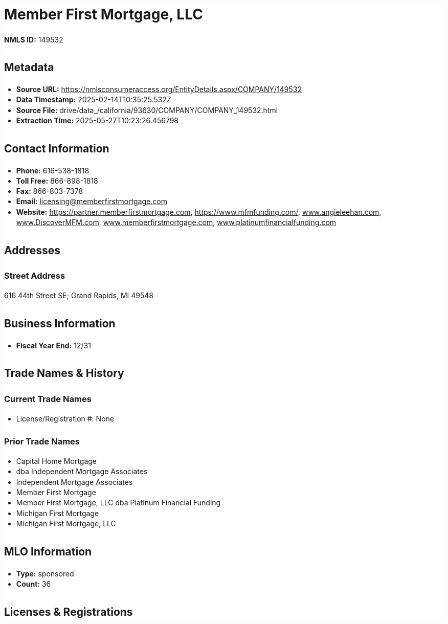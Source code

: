 # Member First Mortgage, LLC

**NMLS ID:** 149532

## Metadata
- **Source URL:** https://nmlsconsumeraccess.org/EntityDetails.aspx/COMPANY/149532
- **Data Timestamp:** 2025-02-14T10:35:25.532Z
- **Source File:** drive/data_/california/93630/COMPANY/COMPANY_149532.html
- **Extraction Time:** 2025-05-27T10:23:26.456798

## Contact Information
- **Phone:** 616-538-1818
- **Toll Free:** 866-898-1818
- **Fax:** 866-803-7378
- **Email:** licensing@memberfirstmortgage.com
- **Website:** https://partner.memberfirstmortgage.com, https://www.mfmfunding.com/, www.angieleehan.com, www.DiscoverMFM.com, www.memberfirstmortgage.com, www.platinumfinancialfunding.com

## Addresses
### Street Address
616 44th Street SE; Grand Rapids, MI 49548

## Business Information
- **Fiscal Year End:** 12/31

## Trade Names & History
### Current Trade Names
- License/Registration #: None

### Prior Trade Names
- Capital Home Mortgage
- dba Independent Mortgage Associates
- Independent Mortgage Associates
- Member First Mortgage
- Member First Mortgage, LLC dba Platinum Financial Funding
- Michigan First Mortgage
- Michigan First Mortgage, LLC

## MLO Information
- **Type:** sponsored
- **Count:** 36

## Licenses & Registrations
